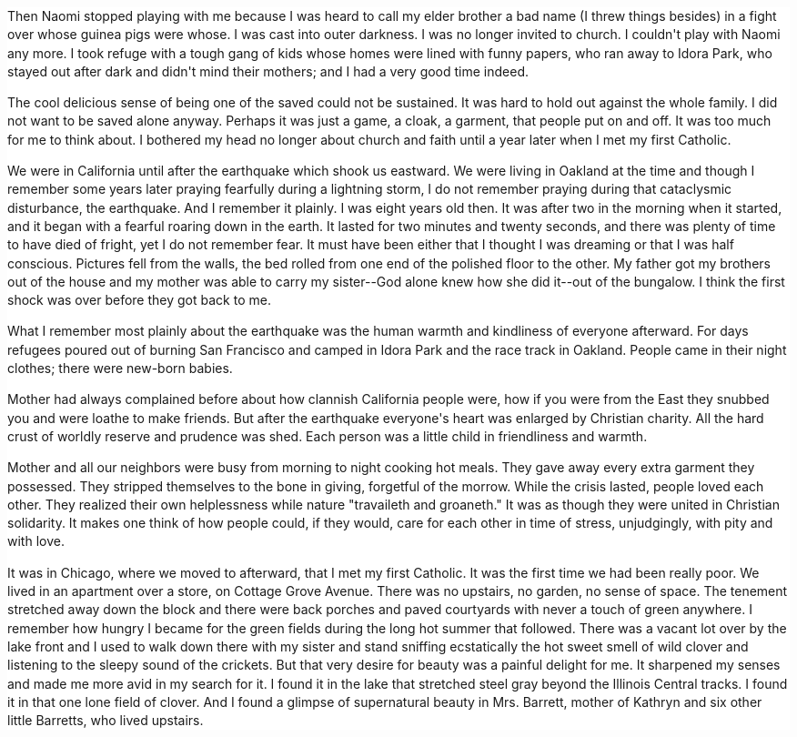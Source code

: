 Then Naomi stopped playing with me because I was heard to call my elder
brother a bad name (I threw things besides) in a fight over whose guinea
pigs were whose. I was cast into outer darkness. I was no longer invited
to church. I couldn't play with Naomi any more. I took refuge with a
tough gang of kids whose homes were lined with funny papers, who ran
away to Idora Park, who stayed out after dark and didn't mind their
mothers; and I had a very good time indeed.

The cool delicious sense of being one of the saved could not be
sustained. It was hard to hold out against the whole family. I did not
want to be saved alone anyway. Perhaps it was just a game, a cloak, a
garment, that people put on and off. It was too much for me to think
about. I bothered my head no longer about church and faith until a year
later when I met my first Catholic.

We were in California until after the earthquake which shook us
eastward. We were living in Oakland at the time and though I remember
some years later praying fearfully during a lightning storm, I do not
remember praying during that cataclysmic disturbance, the earthquake.
And I remember it plainly. I was eight years old then. It was after two
in the morning when it started, and it began with a fearful roaring down
in the earth. It lasted for two minutes and twenty seconds, and there
was plenty of time to have died of fright, yet I do not remember fear.
It must have been either that I thought I was dreaming or that I was
half conscious. Pictures fell from the walls, the bed rolled from one
end of the polished floor to the other. My father got my brothers out of
the house and my mother was able to carry my sister--God alone knew how
she did it--out of the bungalow. I think the first shock was over before
they got back to me.

What I remember most plainly about the earthquake was the human warmth
and kindliness of everyone afterward. For days refugees poured out of
burning San Francisco and camped in Idora Park and the race track in
Oakland. People came in their night clothes; there were new-born babies.

Mother had always complained before about how clannish California people
were, how if you were from the East they snubbed you and were loathe to
make friends. But after the earthquake everyone's heart was enlarged by
Christian charity. All the hard crust of worldly reserve and prudence
was shed. Each person was a little child in friendliness and warmth.

Mother and all our neighbors were busy from morning to night cooking hot
meals. They gave away every extra garment they possessed. They stripped
themselves to the bone in giving, forgetful of the morrow. While the
crisis lasted, people loved each other. They realized their own
helplessness while nature "travaileth and groaneth." It was as though
they were united in Christian solidarity. It makes one think of how
people could, if they would, care for each other in time of stress,
unjudgingly, with pity and with love.

It was in Chicago, where we moved to afterward, that I met my first
Catholic. It was the first time we had been really poor. We lived in an
apartment over a store, on Cottage Grove Avenue. There was no upstairs,
no garden, no sense of space. The tenement stretched away down the block
and there were back porches and paved courtyards with never a touch of
green anywhere. I remember how hungry I became for the green fields
during the long hot summer that followed. There was a vacant lot over by
the lake front and I used to walk down there with my sister and stand
sniffing ecstatically the hot sweet smell of wild clover and listening
to the sleepy sound of the crickets. But that very desire for beauty was
a painful delight for me. It sharpened my senses and made me more avid
in my search for it. I found it in the lake that stretched steel gray
beyond the Illinois Central tracks. I found it in that one lone field of
clover. And I found a glimpse of supernatural beauty in Mrs. Barrett,
mother of Kathryn and six other little Barretts, who lived upstairs.
